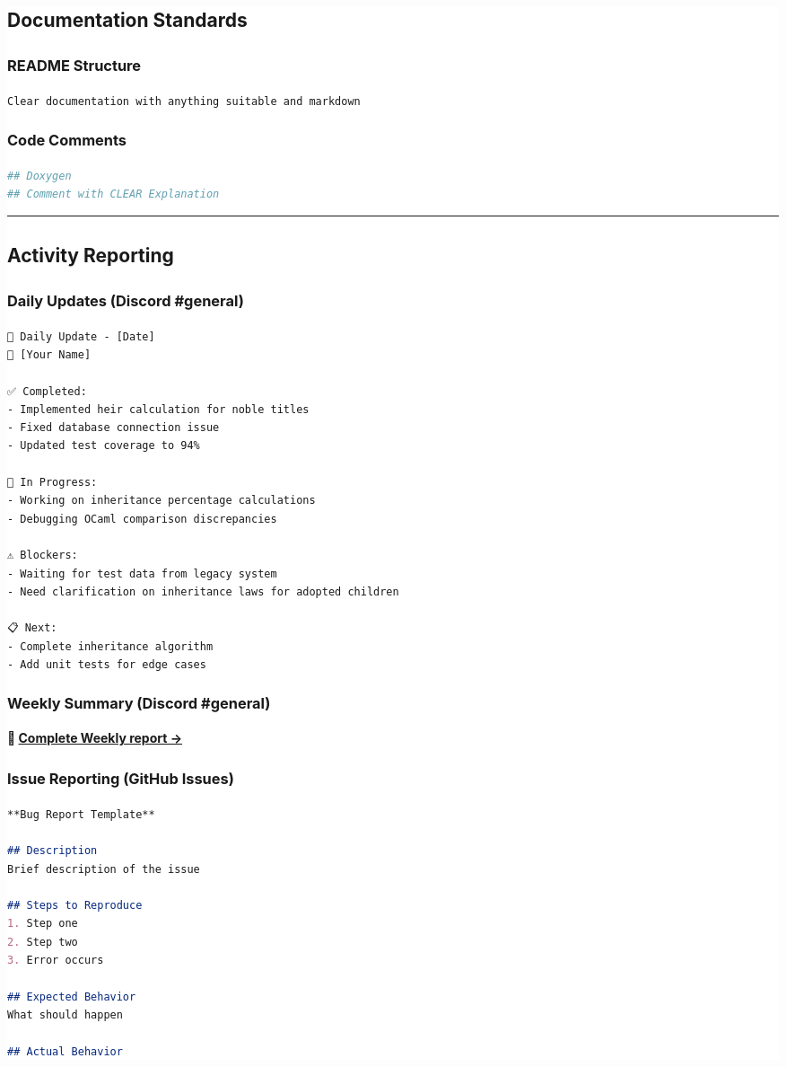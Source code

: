 

## Documentation Standards

### README Structure
```markdown
Clear documentation with anything suitable and markdown
```

### Code Comments
```bash
## Doxygen 
## Comment with CLEAR Explanation
```



---

## Activity Reporting

### Daily Updates (Discord #general)
```
📅 Daily Update - [Date]
👤 [Your Name]

✅ Completed:
- Implemented heir calculation for noble titles
- Fixed database connection issue
- Updated test coverage to 94%

🔄 In Progress:
- Working on inheritance percentage calculations
- Debugging OCaml comparison discrepancies

⚠️ Blockers:
- Waiting for test data from legacy system
- Need clarification on inheritance laws for adopted children

📋 Next:
- Complete inheritance algorithm
- Add unit tests for edge cases
```

### Weekly Summary (Discord #general)

**📖 [Complete Weekly report →](docs/Weekly_Report.md)**


### Issue Reporting (GitHub Issues)
```markdown
**Bug Report Template**

## Description
Brief description of the issue

## Steps to Reproduce
1. Step one
2. Step two
3. Error occurs

## Expected Behavior
What should happen

## Actual Behavior
```